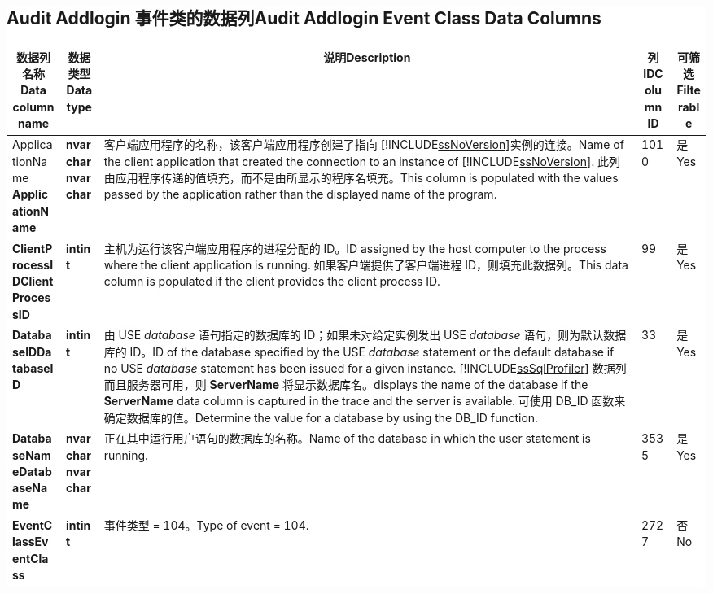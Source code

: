 ## <a name="audit-addlogin-event-class-data-columns"></a><span data-ttu-id="e31a7-109">Audit Addlogin 事件类的数据列</span><span class="sxs-lookup"><span data-stu-id="e31a7-109">Audit Addlogin Event Class Data Columns</span></span>  
  
|<span data-ttu-id="e31a7-110">数据列名称</span><span class="sxs-lookup"><span data-stu-id="e31a7-110">Data column name</span></span>|<span data-ttu-id="e31a7-111">数据类型</span><span class="sxs-lookup"><span data-stu-id="e31a7-111">Data type</span></span>|<span data-ttu-id="e31a7-112">说明</span><span class="sxs-lookup"><span data-stu-id="e31a7-112">Description</span></span>|<span data-ttu-id="e31a7-113">列 ID</span><span class="sxs-lookup"><span data-stu-id="e31a7-113">Column ID</span></span>|<span data-ttu-id="e31a7-114">可筛选</span><span class="sxs-lookup"><span data-stu-id="e31a7-114">Filterable</span></span>|  
|----------------------|---------------|-----------------|---------------|----------------|  
|<span data-ttu-id="e31a7-115">ApplicationName </span><span class="sxs-lookup"><span data-stu-id="e31a7-115">**ApplicationName**</span></span>|<span data-ttu-id="e31a7-116">**nvarchar**</span><span class="sxs-lookup"><span data-stu-id="e31a7-116">**nvarchar**</span></span>|<span data-ttu-id="e31a7-117">客户端应用程序的名称，该客户端应用程序创建了指向 [!INCLUDE[ssNoVersion](../../includes/ssnoversion-md.md)]实例的连接。</span><span class="sxs-lookup"><span data-stu-id="e31a7-117">Name of the client application that created the connection to an instance of [!INCLUDE[ssNoVersion](../../includes/ssnoversion-md.md)].</span></span> <span data-ttu-id="e31a7-118">此列由应用程序传递的值填充，而不是由所显示的程序名填充。</span><span class="sxs-lookup"><span data-stu-id="e31a7-118">This column is populated with the values passed by the application rather than the displayed name of the program.</span></span>|<span data-ttu-id="e31a7-119">10</span><span class="sxs-lookup"><span data-stu-id="e31a7-119">10</span></span>|<span data-ttu-id="e31a7-120">是</span><span class="sxs-lookup"><span data-stu-id="e31a7-120">Yes</span></span>|  
|<span data-ttu-id="e31a7-121">**ClientProcessID**</span><span class="sxs-lookup"><span data-stu-id="e31a7-121">**ClientProcessID**</span></span>|<span data-ttu-id="e31a7-122">**int**</span><span class="sxs-lookup"><span data-stu-id="e31a7-122">**int**</span></span>|<span data-ttu-id="e31a7-123">主机为运行该客户端应用程序的进程分配的 ID。</span><span class="sxs-lookup"><span data-stu-id="e31a7-123">ID assigned by the host computer to the process where the client application is running.</span></span> <span data-ttu-id="e31a7-124">如果客户端提供了客户端进程 ID，则填充此数据列。</span><span class="sxs-lookup"><span data-stu-id="e31a7-124">This data column is populated if the client provides the client process ID.</span></span>|<span data-ttu-id="e31a7-125">9</span><span class="sxs-lookup"><span data-stu-id="e31a7-125">9</span></span>|<span data-ttu-id="e31a7-126">是</span><span class="sxs-lookup"><span data-stu-id="e31a7-126">Yes</span></span>|  
|<span data-ttu-id="e31a7-127">**DatabaseID**</span><span class="sxs-lookup"><span data-stu-id="e31a7-127">**DatabaseID**</span></span>|<span data-ttu-id="e31a7-128">**int**</span><span class="sxs-lookup"><span data-stu-id="e31a7-128">**int**</span></span>|<span data-ttu-id="e31a7-129">由 USE *database* 语句指定的数据库的 ID；如果未对给定实例发出 USE *database* 语句，则为默认数据库的 ID。</span><span class="sxs-lookup"><span data-stu-id="e31a7-129">ID of the database specified by the USE *database* statement or the default database if no USE *database* statement has been issued for a given instance.</span></span> [!INCLUDE[ssSqlProfiler](../../includes/sssqlprofiler-md.md)] <span data-ttu-id="e31a7-130">数据列而且服务器可用，则 **ServerName** 将显示数据库名。</span><span class="sxs-lookup"><span data-stu-id="e31a7-130">displays the name of the database if the **ServerName** data column is captured in the trace and the server is available.</span></span> <span data-ttu-id="e31a7-131">可使用 DB_ID 函数来确定数据库的值。</span><span class="sxs-lookup"><span data-stu-id="e31a7-131">Determine the value for a database by using the DB_ID function.</span></span>|<span data-ttu-id="e31a7-132">3</span><span class="sxs-lookup"><span data-stu-id="e31a7-132">3</span></span>|<span data-ttu-id="e31a7-133">是</span><span class="sxs-lookup"><span data-stu-id="e31a7-133">Yes</span></span>|  
|<span data-ttu-id="e31a7-134">**DatabaseName**</span><span class="sxs-lookup"><span data-stu-id="e31a7-134">**DatabaseName**</span></span>|<span data-ttu-id="e31a7-135">**nvarchar**</span><span class="sxs-lookup"><span data-stu-id="e31a7-135">**nvarchar**</span></span>|<span data-ttu-id="e31a7-136">正在其中运行用户语句的数据库的名称。</span><span class="sxs-lookup"><span data-stu-id="e31a7-136">Name of the database in which the user statement is running.</span></span>|<span data-ttu-id="e31a7-137">35</span><span class="sxs-lookup"><span data-stu-id="e31a7-137">35</span></span>|<span data-ttu-id="e31a7-138">是</span><span class="sxs-lookup"><span data-stu-id="e31a7-138">Yes</span></span>|  
|<span data-ttu-id="e31a7-139">**EventClass**</span><span class="sxs-lookup"><span data-stu-id="e31a7-139">**EventClass**</span></span>|<span data-ttu-id="e31a7-140">**int**</span><span class="sxs-lookup"><span data-stu-id="e31a7-140">**int**</span></span>|<span data-ttu-id="e31a7-141">事件类型 = 104。</span><span class="sxs-lookup"><span data-stu-id="e31a7-141">Type of event = 104.</span></span>|<span data-ttu-id="e31a7-142">27</span><span class="sxs-lookup"><span data-stu-id="e31a7-142">27</span></span>|<span data-ttu-id="e31a7-143">否</span><span class="sxs-lookup"><span data-stu-id="e31a7-143">No</span></span>|  